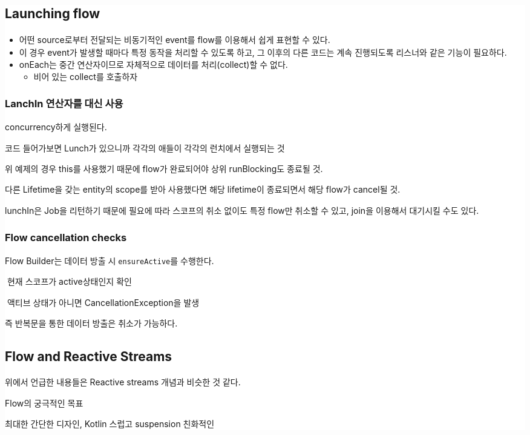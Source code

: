 

## Launching flow

- 어떤 source로부터 전달되는 비동기적인 event를 flow를 이용해서 쉽게 표현할 수 있다.
- 이 경우 event가 발생할 때마다 특정 동작을 처리할 수 있도록 하고, 그 이후의 다른 코드는 계속 진행되도록 리스너와 같은 기능이 필요하다.
- onEach는 중간 연산자이므로 자체적으로 데이터를 처리(collect)할 수 없다.
  - 비어 있는 collect를 호출하자



### LanchIn 연산자를 대신 사용

concurrency하게 실행된다. 

코드 들어가보면 Lunch가 있으니까 각각의 애들이 각각의 런치에서 실행되는 것

위 예제의 경우 this를 사용했기 때문에 flow가 완료되어야 상위 runBlocking도 종료될 것.

다른 Lifetime을 갖는 entity의 scope를 받아 사용했다면 해당 lifetime이 종료되면서 해당 flow가 cancel될 것.

lunchIn은 Job을 리턴하기 때문에 필요에 따라 스코프의 취소 없이도 특정 flow만 취소할 수 있고, join을 이용해서 대기시킬 수도 있다.



### Flow cancellation checks

Flow Builder는 데이터 방출 시 `ensureActive`를 수행한다.

​	현재 스코프가 active상태인지 확인

​	액티브 상태가 아니면 CancellationException을 발생

즉 반복문을 통한 데이터 방출은 취소가 가능하다.



## Flow and Reactive Streams

위에서 언급한 내용들은 Reactive streams 개념과 비슷한 것 같다.

Flow의 궁극적인 목표

최대한 간단한 디자인, Kotlin 스럽고 suspension 친화적인 

